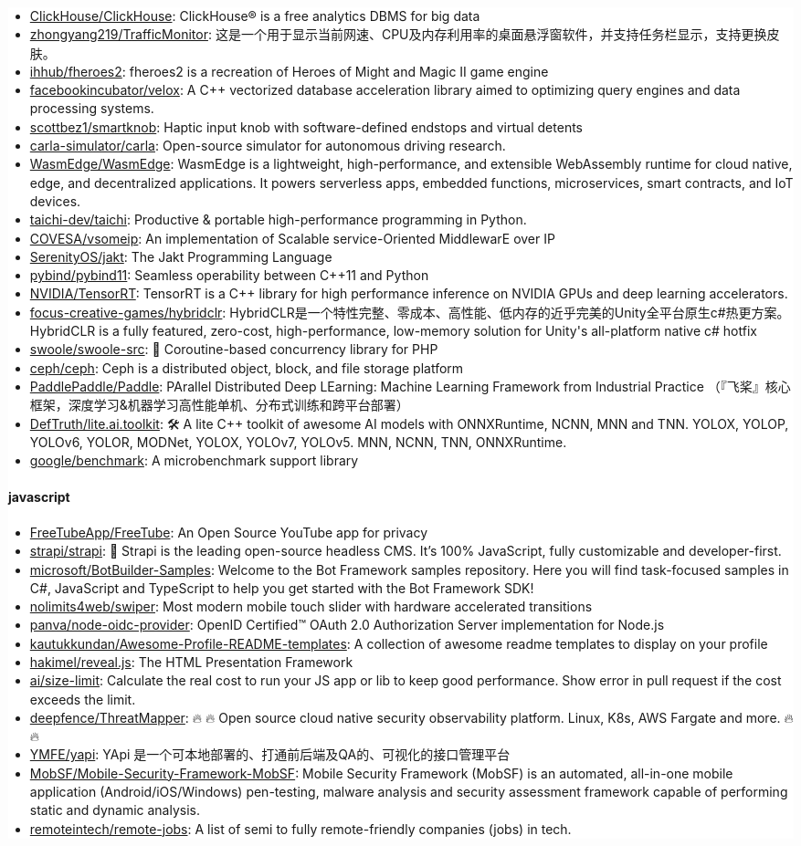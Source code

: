 * [ClickHouse/ClickHouse](https://github.com/ClickHouse/ClickHouse): ClickHouse® is a free analytics DBMS for big data
* [zhongyang219/TrafficMonitor](https://github.com/zhongyang219/TrafficMonitor): 这是一个用于显示当前网速、CPU及内存利用率的桌面悬浮窗软件，并支持任务栏显示，支持更换皮肤。
* [ihhub/fheroes2](https://github.com/ihhub/fheroes2): fheroes2 is a recreation of Heroes of Might and Magic II game engine
* [facebookincubator/velox](https://github.com/facebookincubator/velox): A C++ vectorized database acceleration library aimed to optimizing query engines and data processing systems.
* [scottbez1/smartknob](https://github.com/scottbez1/smartknob): Haptic input knob with software-defined endstops and virtual detents
* [carla-simulator/carla](https://github.com/carla-simulator/carla): Open-source simulator for autonomous driving research.
* [WasmEdge/WasmEdge](https://github.com/WasmEdge/WasmEdge): WasmEdge is a lightweight, high-performance, and extensible WebAssembly runtime for cloud native, edge, and decentralized applications. It powers serverless apps, embedded functions, microservices, smart contracts, and IoT devices.
* [taichi-dev/taichi](https://github.com/taichi-dev/taichi): Productive & portable high-performance programming in Python.
* [COVESA/vsomeip](https://github.com/COVESA/vsomeip): An implementation of Scalable service-Oriented MiddlewarE over IP
* [SerenityOS/jakt](https://github.com/SerenityOS/jakt): The Jakt Programming Language
* [pybind/pybind11](https://github.com/pybind/pybind11): Seamless operability between C++11 and Python
* [NVIDIA/TensorRT](https://github.com/NVIDIA/TensorRT): TensorRT is a C++ library for high performance inference on NVIDIA GPUs and deep learning accelerators.
* [focus-creative-games/hybridclr](https://github.com/focus-creative-games/hybridclr): HybridCLR是一个特性完整、零成本、高性能、低内存的近乎完美的Unity全平台原生c#热更方案。 HybridCLR is a fully featured, zero-cost, high-performance, low-memory solution for Unity's all-platform native c# hotfix
* [swoole/swoole-src](https://github.com/swoole/swoole-src): 🚀 Coroutine-based concurrency library for PHP
* [ceph/ceph](https://github.com/ceph/ceph): Ceph is a distributed object, block, and file storage platform
* [PaddlePaddle/Paddle](https://github.com/PaddlePaddle/Paddle): PArallel Distributed Deep LEarning: Machine Learning Framework from Industrial Practice （『飞桨』核心框架，深度学习&机器学习高性能单机、分布式训练和跨平台部署）
* [DefTruth/lite.ai.toolkit](https://github.com/DefTruth/lite.ai.toolkit): 🛠 A lite C++ toolkit of awesome AI models with ONNXRuntime, NCNN, MNN and TNN. YOLOX, YOLOP, YOLOv6, YOLOR, MODNet, YOLOX, YOLOv7, YOLOv5. MNN, NCNN, TNN, ONNXRuntime.
* [google/benchmark](https://github.com/google/benchmark): A microbenchmark support library

#### javascript
* [FreeTubeApp/FreeTube](https://github.com/FreeTubeApp/FreeTube): An Open Source YouTube app for privacy
* [strapi/strapi](https://github.com/strapi/strapi): 🚀 Strapi is the leading open-source headless CMS. It’s 100% JavaScript, fully customizable and developer-first.
* [microsoft/BotBuilder-Samples](https://github.com/microsoft/BotBuilder-Samples): Welcome to the Bot Framework samples repository. Here you will find task-focused samples in C#, JavaScript and TypeScript to help you get started with the Bot Framework SDK!
* [nolimits4web/swiper](https://github.com/nolimits4web/swiper): Most modern mobile touch slider with hardware accelerated transitions
* [panva/node-oidc-provider](https://github.com/panva/node-oidc-provider): OpenID Certified™ OAuth 2.0 Authorization Server implementation for Node.js
* [kautukkundan/Awesome-Profile-README-templates](https://github.com/kautukkundan/Awesome-Profile-README-templates): A collection of awesome readme templates to display on your profile
* [hakimel/reveal.js](https://github.com/hakimel/reveal.js): The HTML Presentation Framework
* [ai/size-limit](https://github.com/ai/size-limit): Calculate the real cost to run your JS app or lib to keep good performance. Show error in pull request if the cost exceeds the limit.
* [deepfence/ThreatMapper](https://github.com/deepfence/ThreatMapper): 🔥 🔥 Open source cloud native security observability platform. Linux, K8s, AWS Fargate and more. 🔥 🔥
* [YMFE/yapi](https://github.com/YMFE/yapi): YApi 是一个可本地部署的、打通前后端及QA的、可视化的接口管理平台
* [MobSF/Mobile-Security-Framework-MobSF](https://github.com/MobSF/Mobile-Security-Framework-MobSF): Mobile Security Framework (MobSF) is an automated, all-in-one mobile application (Android/iOS/Windows) pen-testing, malware analysis and security assessment framework capable of performing static and dynamic analysis.
* [remoteintech/remote-jobs](https://github.com/remoteintech/remote-jobs): A list of semi to fully remote-friendly companies (jobs) in tech.